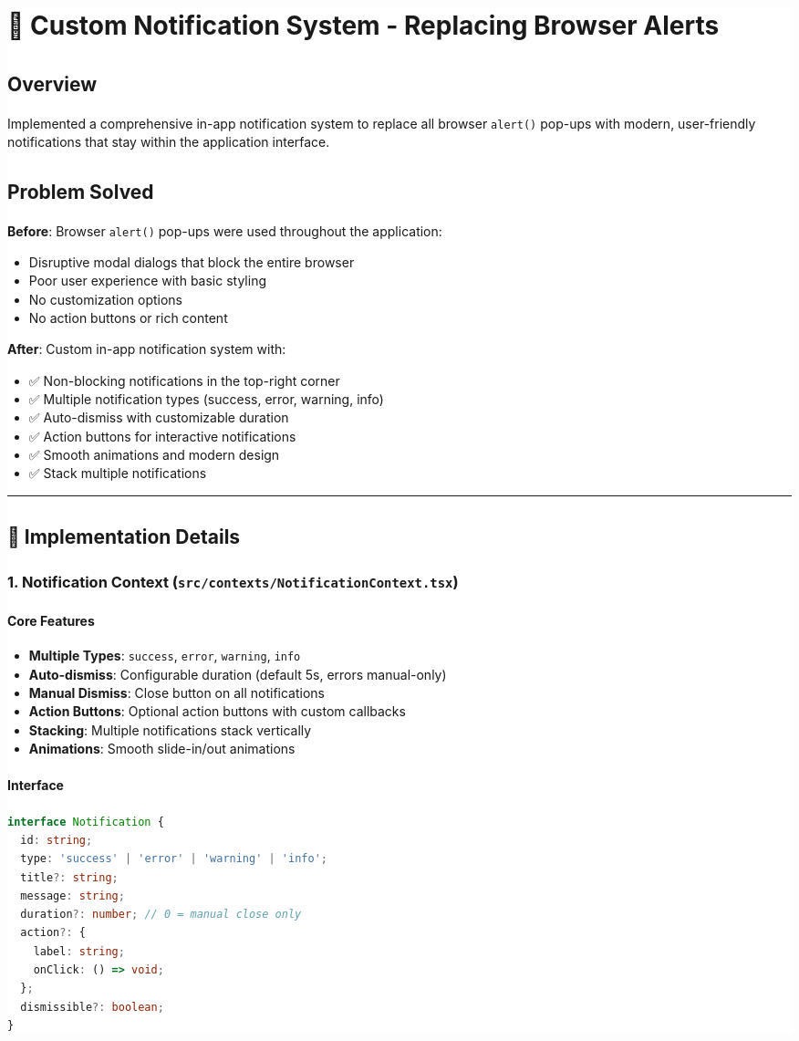 # 🔔 Custom Notification System - Replacing Browser Alerts

## Overview
Implemented a comprehensive in-app notification system to replace all browser `alert()` pop-ups with modern, user-friendly notifications that stay within the application interface.

## Problem Solved
**Before**: Browser `alert()` pop-ups were used throughout the application:
- Disruptive modal dialogs that block the entire browser
- Poor user experience with basic styling
- No customization options
- No action buttons or rich content

**After**: Custom in-app notification system with:
- ✅ Non-blocking notifications in the top-right corner
- ✅ Multiple notification types (success, error, warning, info)
- ✅ Auto-dismiss with customizable duration
- ✅ Action buttons for interactive notifications
- ✅ Smooth animations and modern design
- ✅ Stack multiple notifications

---

## 🎯 **Implementation Details**

### **1. Notification Context (`src/contexts/NotificationContext.tsx`)**

#### **Core Features**
- **Multiple Types**: `success`, `error`, `warning`, `info`
- **Auto-dismiss**: Configurable duration (default 5s, errors manual-only)
- **Manual Dismiss**: Close button on all notifications
- **Action Buttons**: Optional action buttons with custom callbacks
- **Stacking**: Multiple notifications stack vertically
- **Animations**: Smooth slide-in/out animations

#### **Interface**
```typescript
interface Notification {
  id: string;
  type: 'success' | 'error' | 'warning' | 'info';
  title?: string;
  message: string;
  duration?: number; // 0 = manual close only
  action?: {
    label: string;
    onClick: () => void;
  };
  dismissible?: boolean;
}
```
